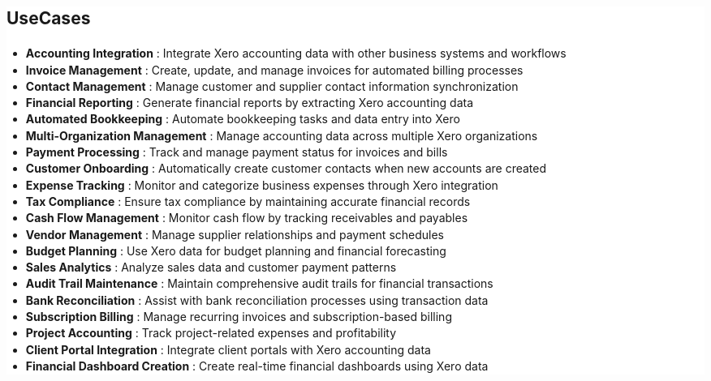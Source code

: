 ## UseCases

- **Accounting Integration** : Integrate Xero accounting data with other business systems and workflows
- **Invoice Management** : Create, update, and manage invoices for automated billing processes
- **Contact Management** : Manage customer and supplier contact information synchronization
- **Financial Reporting** : Generate financial reports by extracting Xero accounting data
- **Automated Bookkeeping** : Automate bookkeeping tasks and data entry into Xero
- **Multi-Organization Management** : Manage accounting data across multiple Xero organizations
- **Payment Processing** : Track and manage payment status for invoices and bills
- **Customer Onboarding** : Automatically create customer contacts when new accounts are created
- **Expense Tracking** : Monitor and categorize business expenses through Xero integration
- **Tax Compliance** : Ensure tax compliance by maintaining accurate financial records
- **Cash Flow Management** : Monitor cash flow by tracking receivables and payables
- **Vendor Management** : Manage supplier relationships and payment schedules
- **Budget Planning** : Use Xero data for budget planning and financial forecasting
- **Sales Analytics** : Analyze sales data and customer payment patterns
- **Audit Trail Maintenance** : Maintain comprehensive audit trails for financial transactions
- **Bank Reconciliation** : Assist with bank reconciliation processes using transaction data
- **Subscription Billing** : Manage recurring invoices and subscription-based billing
- **Project Accounting** : Track project-related expenses and profitability
- **Client Portal Integration** : Integrate client portals with Xero accounting data
- **Financial Dashboard Creation** : Create real-time financial dashboards using Xero data

